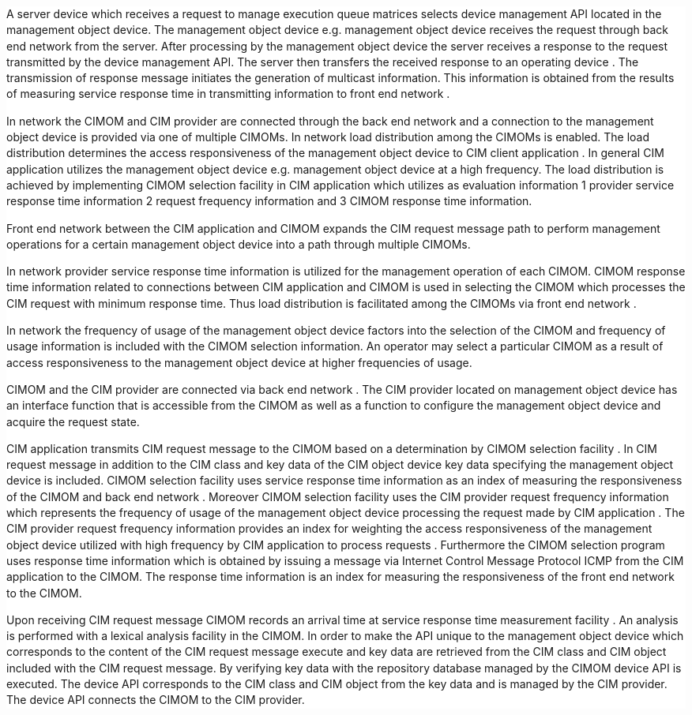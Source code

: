 A server device which receives a request to manage execution queue matrices selects device management API located in the management object device. The management object device e.g. management object device receives the request through back end network from the server. After processing by the management object device the server receives a response to the request transmitted by the device management API. The server then transfers the received response to an operating device . The transmission of response message initiates the generation of multicast information. This information is obtained from the results of measuring service response time in transmitting information to front end network .

In network the CIMOM and CIM provider are connected through the back end network and a connection to the management object device is provided via one of multiple CIMOMs. In network load distribution among the CIMOMs is enabled. The load distribution determines the access responsiveness of the management object device to CIM client application . In general CIM application utilizes the management object device e.g. management object device at a high frequency. The load distribution is achieved by implementing CIMOM selection facility in CIM application which utilizes as evaluation information 1 provider service response time information 2 request frequency information and 3 CIMOM response time information.

Front end network between the CIM application and CIMOM expands the CIM request message path to perform management operations for a certain management object device into a path through multiple CIMOMs.

In network provider service response time information is utilized for the management operation of each CIMOM. CIMOM response time information related to connections between CIM application and CIMOM is used in selecting the CIMOM which processes the CIM request with minimum response time. Thus load distribution is facilitated among the CIMOMs via front end network .

In network the frequency of usage of the management object device factors into the selection of the CIMOM and frequency of usage information is included with the CIMOM selection information. An operator may select a particular CIMOM as a result of access responsiveness to the management object device at higher frequencies of usage.

CIMOM and the CIM provider are connected via back end network . The CIM provider located on management object device has an interface function that is accessible from the CIMOM as well as a function to configure the management object device and acquire the request state.

CIM application transmits CIM request message to the CIMOM based on a determination by CIMOM selection facility . In CIM request message in addition to the CIM class and key data of the CIM object device key data specifying the management object device is included. CIMOM selection facility uses service response time information as an index of measuring the responsiveness of the CIMOM and back end network . Moreover CIMOM selection facility uses the CIM provider request frequency information which represents the frequency of usage of the management object device processing the request made by CIM application . The CIM provider request frequency information provides an index for weighting the access responsiveness of the management object device utilized with high frequency by CIM application to process requests . Furthermore the CIMOM selection program uses response time information which is obtained by issuing a message via Internet Control Message Protocol ICMP from the CIM application to the CIMOM. The response time information is an index for measuring the responsiveness of the front end network to the CIMOM.

Upon receiving CIM request message CIMOM records an arrival time at service response time measurement facility . An analysis is performed with a lexical analysis facility in the CIMOM. In order to make the API unique to the management object device which corresponds to the content of the CIM request message execute and key data are retrieved from the CIM class and CIM object included with the CIM request message. By verifying key data with the repository database managed by the CIMOM device API is executed. The device API corresponds to the CIM class and CIM object from the key data and is managed by the CIM provider. The device API connects the CIMOM to the CIM provider.
